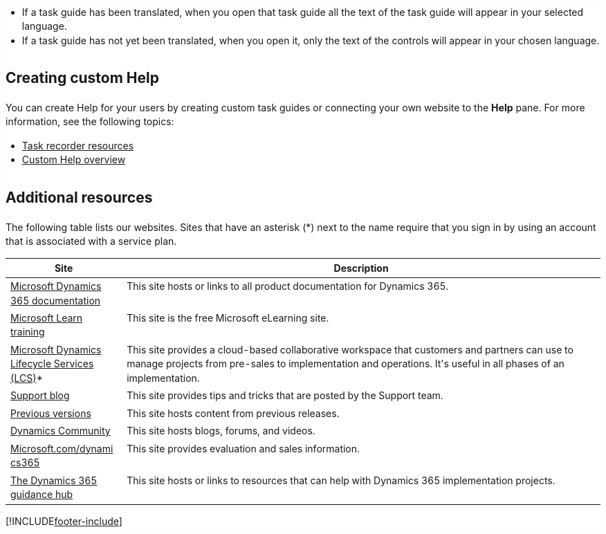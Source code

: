 - If a task guide has been translated, when you open that task guide all the text of the task guide will appear in your selected language.
- If a task guide has not yet been translated, when you open it, only the text of the controls will appear in your chosen language.

## Creating custom Help

You can create Help for your users by creating custom task guides or connecting your own website to the **Help** pane. For more information, see the following topics:

- [Task recorder resources](../../dev-itpro/user-interface/task-recorder.md)
- [Custom Help overview](../../dev-itpro/help/custom-help-overview.md)

## Additional resources

The following table lists our websites. Sites that have an asterisk (\*) next to the name require that you sign in by using an account that is associated with a service plan.

| Site | Description |
|------|-------------|
| [Microsoft Dynamics 365 documentation](/dynamics365/) | This site hosts or links to all product documentation for Dynamics 365. |
| [Microsoft Learn training](/training/) | This site is the free Microsoft eLearning site. |
| [Microsoft Dynamics Lifecycle Services (LCS)](https://lcs.dynamics.com/)\* | This site provides a cloud-based collaborative workspace that customers and partners can use to manage projects from pre-sales to implementation and operations. It's useful in all phases of an implementation. |
| [Support blog](https://aka.ms/AXSupportBlog) | This site provides tips and tricks that are posted by the Support team. |
| [Previous versions](/previous-versions/dynamics/) | This site hosts content from previous releases. |
| [Dynamics Community](https://community.dynamics.com/) | This site hosts blogs, forums, and videos. |
| [Microsoft.com/dynamics365](https://www.microsoft.com/dynamics365/home) | This site provides evaluation and sales information. |
| [The Dynamics 365 guidance hub](/dynamics365/guidance/) | This site hosts or links to resources that can help with Dynamics 365 implementation projects. | 

[!INCLUDE[footer-include](../../../includes/footer-banner.md)]
